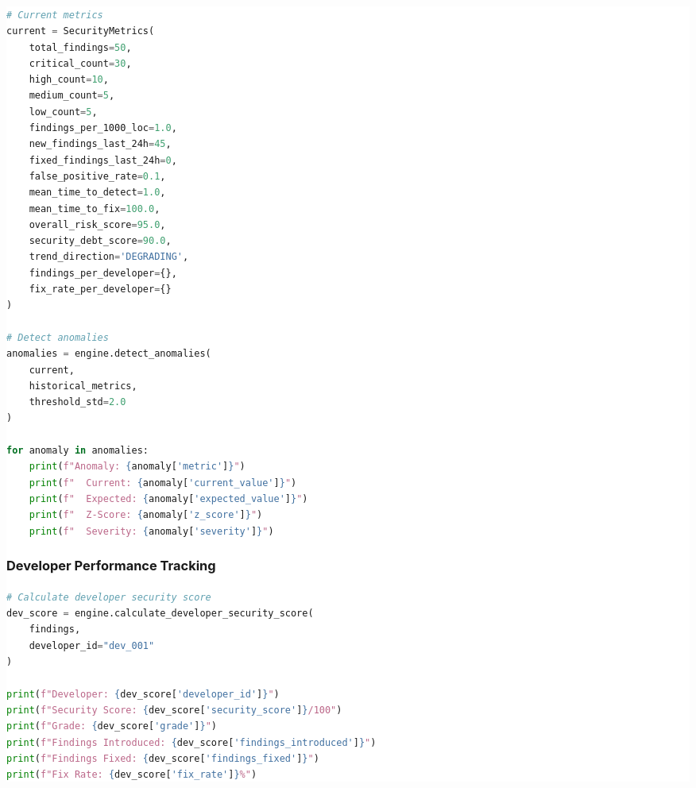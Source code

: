 ```python
# Current metrics
current = SecurityMetrics(
    total_findings=50,
    critical_count=30,
    high_count=10,
    medium_count=5,
    low_count=5,
    findings_per_1000_loc=1.0,
    new_findings_last_24h=45,
    fixed_findings_last_24h=0,
    false_positive_rate=0.1,
    mean_time_to_detect=1.0,
    mean_time_to_fix=100.0,
    overall_risk_score=95.0,
    security_debt_score=90.0,
    trend_direction='DEGRADING',
    findings_per_developer={},
    fix_rate_per_developer={}
)

# Detect anomalies
anomalies = engine.detect_anomalies(
    current,
    historical_metrics,
    threshold_std=2.0
)

for anomaly in anomalies:
    print(f"Anomaly: {anomaly['metric']}")
    print(f"  Current: {anomaly['current_value']}")
    print(f"  Expected: {anomaly['expected_value']}")
    print(f"  Z-Score: {anomaly['z_score']}")
    print(f"  Severity: {anomaly['severity']}")
```

### Developer Performance Tracking

```python
# Calculate developer security score
dev_score = engine.calculate_developer_security_score(
    findings,
    developer_id="dev_001"
)

print(f"Developer: {dev_score['developer_id']}")
print(f"Security Score: {dev_score['security_score']}/100")
print(f"Grade: {dev_score['grade']}")
print(f"Findings Introduced: {dev_score['findings_introduced']}")
print(f"Findings Fixed: {dev_score['findings_fixed']}")
print(f"Fix Rate: {dev_score['fix_rate']}%")
```
